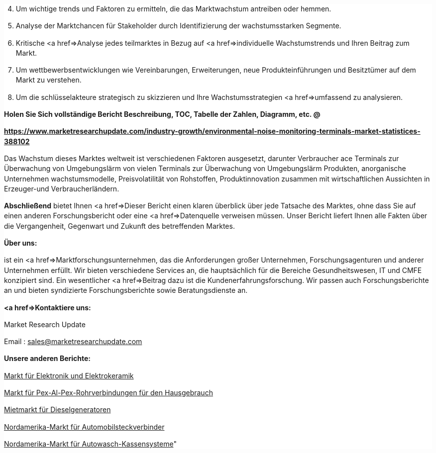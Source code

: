 4) Um wichtige trends und Faktoren zu ermitteln, die das Marktwachstum antreiben oder hemmen.

5) Analyse der Marktchancen für Stakeholder durch Identifizierung der wachstumsstarken Segmente.

6) Kritische <a href=>Analyse</a> jedes teilmarktes in Bezug auf <a href=>individuelle</a> Wachstumstrends und Ihren Beitrag zum Markt.

7) Um wettbewerbsentwicklungen wie Vereinbarungen, Erweiterungen, neue Produkteinführungen und Besitztümer auf dem Markt zu verstehen.

8) Um die schlüsselakteure strategisch zu skizzieren und Ihre Wachstumsstrategien <a href=>umfassend</a> zu analysieren.



<strong>Holen Sie Sich vollständige Bericht Beschreibung, TOC, Tabelle der Zahlen, Diagramm, etc. @ </strong>

<strong><a href=https://www.marketresearchupdate.com/industry-growth/environmental-noise-monitoring-terminals-market-statistices-388102>https://www.marketresearchupdate.com/industry-growth/environmental-noise-monitoring-terminals-market-statistices-388102</a></font></strong>

Das Wachstum dieses Marktes weltweit ist verschiedenen Faktoren ausgesetzt, darunter Verbraucher ace Terminals zur Überwachung von Umgebungslärm von vielen Terminals zur Überwachung von Umgebungslärm Produkten, anorganische Unternehmen wachstumsmodelle, Preisvolatilität von Rohstoffen, Produktinnovation zusammen mit wirtschaftlichen Aussichten in Erzeuger-und Verbraucherländern.



<strong>Abschließend</strong> bietet Ihnen <a href=>Dieser</a> Bericht einen klaren überblick über jede Tatsache des Marktes, ohne dass Sie auf einen anderen Forschungsbericht oder eine <a href=>Datenquelle</a> verweisen müssen. Unser Bericht liefert Ihnen alle Fakten über die Vergangenheit, Gegenwart und Zukunft des betreffenden Marktes.



<strong>Über uns:</strong>

 ist ein <a href=>Marktfors</a>chungsunternehmen, das die Anforderungen großer Unternehmen, Forschungsagenturen und anderer Unternehmen erfüllt. Wir bieten verschiedene Services an, die hauptsächlich für die Bereiche Gesundheitswesen, IT und CMFE konzipiert sind. Ein wesentlicher <a href=>Beitrag</a> dazu ist die Kundenerfahrungsforschung. Wir passen auch Forschungsberichte an und bieten syndizierte Forschungsberichte sowie Beratungsdienste an.



<strong><a href=>Kontaktiere uns:</a></strong>

Market Research Update

Email : sales@marketresearchupdate.com



<strong>Unsere anderen Berichte:</strong>

<a href=https://www.linkedin.com/pulse/electronics-electrical-ceramics-market-analyzing-latest>Markt für Elektronik und Elektrokeramik</a>

<a href=https://www.linkedin.com/pulse/pex-al-pex-pipes-fittings-domestic-use-market-report-2023>Markt für Pex-Al-Pex-Rohrverbindungen für den Hausgebrauch</a>

<a href=https://www.linkedin.com/pulse/diesel-generator-rental-market-outlooks-2023>Mietmarkt für Dieselgeneratoren</a>

<a href=https://www.linkedin.com/pulse/north-america-automotive-connectors-market>Nordamerika-Markt für Automobilsteckverbinder</a>

<a href=https://www.linkedin.com/pulse/north-america-car-wash-pos-system-market-a4klf/>Nordamerika-Markt für Autowasch-Kassensysteme</a>"
